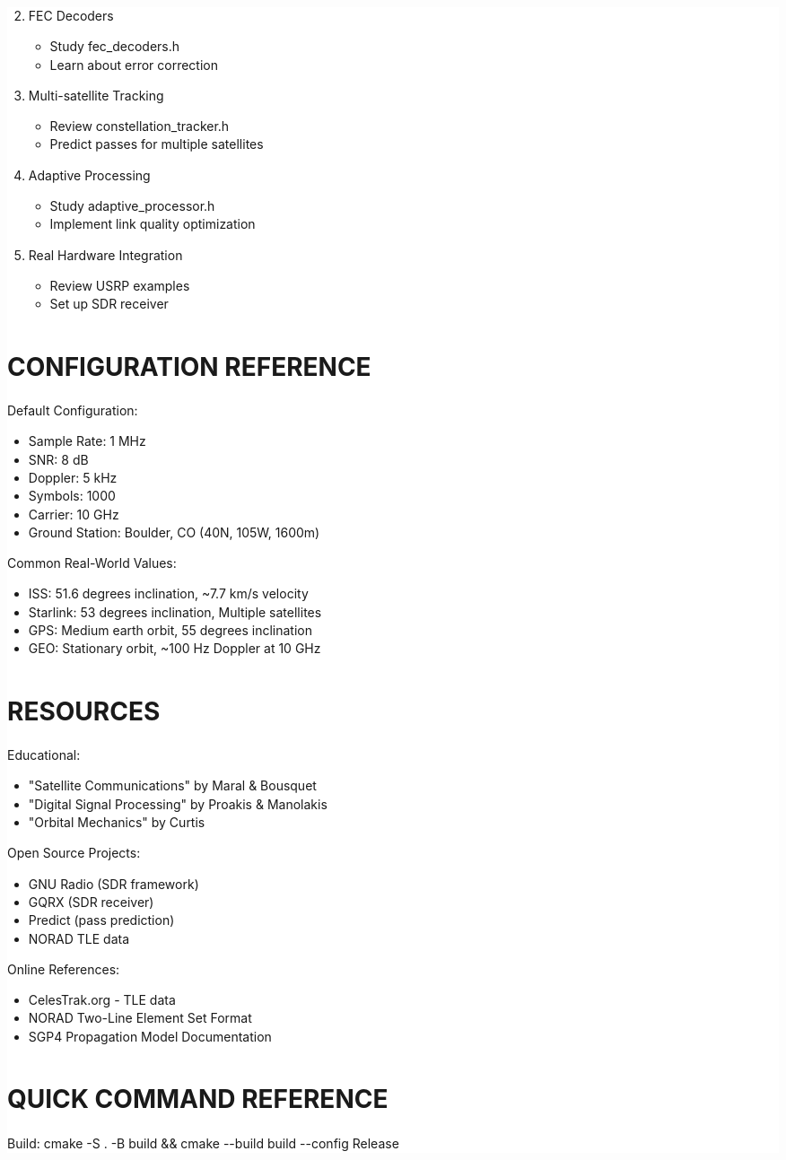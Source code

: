 2. FEC Decoders
   - Study fec_decoders.h
   - Learn about error correction

3. Multi-satellite Tracking
   - Review constellation_tracker.h
   - Predict passes for multiple satellites

4. Adaptive Processing
   - Study adaptive_processor.h
   - Implement link quality optimization

5. Real Hardware Integration
   - Review USRP examples
   - Set up SDR receiver

CONFIGURATION REFERENCE
======================

Default Configuration:
- Sample Rate: 1 MHz
- SNR: 8 dB
- Doppler: 5 kHz
- Symbols: 1000
- Carrier: 10 GHz
- Ground Station: Boulder, CO (40N, 105W, 1600m)

Common Real-World Values:
- ISS: 51.6 degrees inclination, ~7.7 km/s velocity
- Starlink: 53 degrees inclination, Multiple satellites
- GPS: Medium earth orbit, 55 degrees inclination
- GEO: Stationary orbit, ~100 Hz Doppler at 10 GHz

RESOURCES
=========

Educational:
- "Satellite Communications" by Maral & Bousquet
- "Digital Signal Processing" by Proakis & Manolakis
- "Orbital Mechanics" by Curtis

Open Source Projects:
- GNU Radio (SDR framework)
- GQRX (SDR receiver)
- Predict (pass prediction)
- NORAD TLE data

Online References:
- CelesTrak.org - TLE data
- NORAD Two-Line Element Set Format
- SGP4 Propagation Model Documentation

QUICK COMMAND REFERENCE
======================

Build:
cmake -S . -B build && cmake --build build --config Release
